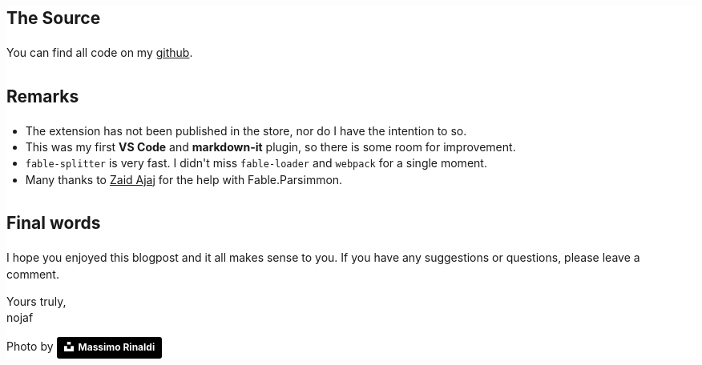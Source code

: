 ## The Source

You can find all code on my [github](https://github.com/nojaf/fable-markdown-extension).

## Remarks

*   The extension has not been published in the store, nor do I have the intention to so.
*   This was my first **VS Code** and **markdown-it** plugin, so there is some room for improvement.
*   `fable-splitter` is very fast. I didn't miss `fable-loader` and `webpack` for a single moment.
*   Many thanks to [Zaid Ajaj](https://github.com/Zaid-Ajaj) for the help with Fable.Parsimmon.

## Final words

I hope you enjoyed this blogpost and it all makes sense to you. If you have any suggestions or questions, please leave a comment.

Yours truly,  
nojaf

Photo by <a style="background-color:black;color:white;text-decoration:none;padding:4px 6px;font-family:-apple-system, BlinkMacSystemFont, &quot;San Francisco&quot;, &quot;Helvetica Neue&quot;, Helvetica, Ubuntu, Roboto, Noto, &quot;Segoe UI&quot;, Arial, sans-serif;font-size:12px;font-weight:bold;line-height:1.2;display:inline-block;border-radius:3px" href="https://unsplash.com/@playjack01?utm_medium=referral&amp;utm_campaign=photographer-credit&amp;utm_content=creditBadge" target="_blank" rel="noopener noreferrer" title="Download free do whatever you want high-resolution photos from Massimo Rinaldi"><span style="display:inline-block;padding:2px 3px"><svg xmlns="http://www.w3.org/2000/svg" style="height:12px;width:auto;position:relative;vertical-align:middle;top:-2px;fill:white" viewBox="0 0 32 32"><title>unsplash-logo</title><path d="M10 9V0h12v9H10zm12 5h10v18H0V14h10v9h12v-9z"></path></svg></span><span style="display:inline-block;padding:2px 3px">Massimo Rinaldi</span></a>